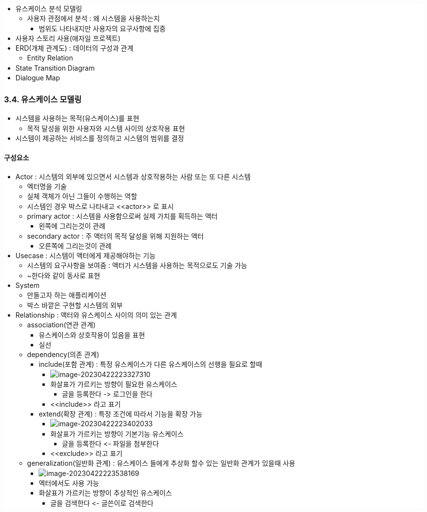   - 유스케이스 분석 모델링
    - 사용자 관점에서 분석 : 왜 시스템을 사용하는지
      - 범위도 나타내지만 사용자의 요구사항에 집중
  - 사용자 스토리 사용(애자일 프로젝트)
  - ERD(개체 관계도) : 데이터의 구성과 관계
    - Entity Relation
  - State Transition Diagram
  - Dialogue Map

### 3.4. 유스케이스 모델링

- 시스템을 사용하는 목적(유스케이스)를 표현
  - 목적 달성을 위한 사용자와 시스템 사이의 상호작용 표현
- 시스템이 제공하는 서비스를 정의하고 시스템의 범위를 결정

#### 구성요소

- Actor : 시스템의 외부에 있으면서 시스템과 상호작용하는 사람 또는 또 다른 시스템
  - 엑터명을 기술
  - 실체 객체가 아닌 그들이 수행하는 역할
  - 시스템인 경우 박스로 나타내고 <\<actor>> 로 표시
  - primary actor : 시스템을 사용함으로써 실제 가치를 획득하는 액터
    - 왼쪽에 그리는것이 관례
  - secondary actor : 주 액터의 목적 달성을 위해 지원하는 액터
    - 오른쪽에 그리는것이 관례
- Usecase : 시스템이 액터에게 제공해야하는 기능
  - 시스템의 요구사항을 보여줌 : 액터가 시스템을 사용하는 목적으로도 기술 가능
  - ~한다와 같이 동사로 표현
- System
  - 만들고자 하는 애플리케이션
  - 박스 바깥은 구현할 시스템의 외부
- Relationship : 액터와 유스케이스 사이의 의미 있는 관계
  - association(연관 관계)
    - 유스케이스와 상호작용이 있음을 표현
    - 실선
  - dependency(의존 관계)
    - include(포함 관계) : 특정 유스케이스가 다른 유스케이스의 선행을 필요로 할때
      - ![image-20230422223327310](assets/image-20230422223327310.png)
      - 화살표가 가르키는 방향이 필요한 유스케이스
        - 글을 등록한다 -> 로그인을 한다
      - <\<include>> 라고 표기
    - extend(확장 관계) : 특정 조건에 따라서 기능을 확장 가능
      - ![image-20230422223402033](assets/image-20230422223402033.png)
      - 화살표가 가르키는 방향이 기본기능 유스케이스
        - 글을 등록한다 <- 파일을 첨부한다
      - <\<exclude>> 라고 표기
  - generalization(일반화 관계) : 유스케이스 들에게 추상화 할수 있는 일반화 관계가 있을때 사용
    - ![image-20230422223538169](assets/image-20230422223538169.png)
    - 엑터에서도 사용 가능
    - 화살표가 가르키는 방향이 추상적인 유스케이스
      - 글을 검색한다 <- 글쓴이로 검색한다
